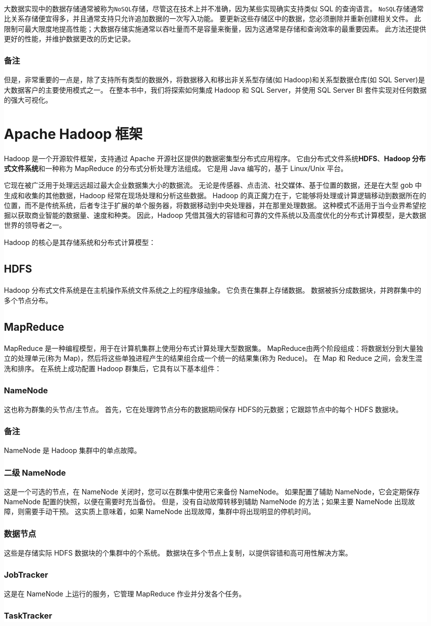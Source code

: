 大数据实现中的数据存储通常被称为`NoSQL`存储，尽管这在技术上并不准确，因为某些实现确实支持类似 SQL 的查询语言。 `NoSQL`存储通常比关系存储便宜得多，并且通常支持只允许追加数据的一次写入功能。 要更新这些存储区中的数据，您必须删除并重新创建相关文件。 此限制可最大限度地提高性能；大数据存储实施通常以吞吐量而不是容量来衡量，因为这通常是存储和查询效率的最重要因素。 此方法还提供更好的性能，并维护数据更改的历史记录。

### 备注

但是，非常重要的一点是，除了支持所有类型的数据外，将数据移入和移出非关系型存储(如 Hadoop)和关系型数据仓库(如 SQL Server)是大数据客户的主要使用模式之一。 在整本书中，我们将探索如何集成 Hadoop 和 SQL Server，并使用 SQL Server BI 套件实现对任何数据的强大可视化。

# Apache Hadoop 框架

Hadoop 是一个开源软件框架，支持通过 Apache 开源社区提供的数据密集型分布式应用程序。 它由分布式文件系统**HDFS**、**Hadoop 分布式文件系统**和一种称为 MapReduce 的分布式分析处理方法组成。 它是用 Java 编写的，基于 Linux/Unix 平台。

它现在被广泛用于处理远远超过最大企业数据集大小的数据流。 无论是传感器、点击流、社交媒体、基于位置的数据，还是在大型 gob 中生成和收集的其他数据，Hadoop 经常在现场处理和分析这些数据。 Hadoop 的真正魔力在于，它能够将处理或计算逻辑移动到数据所在的位置，而不是传统系统，后者专注于扩展的单个服务器，将数据移动到中央处理器，并在那里处理数据。 这种模式不适用于当今业界希望挖掘以获取商业智能的数据量、速度和种类。 因此，Hadoop 凭借其强大的容错和可靠的文件系统以及高度优化的分布式计算模型，是大数据世界的领导者之一。

Hadoop 的核心是其存储系统和分布式计算模型：

## HDFS

Hadoop 分布式文件系统是在主机操作系统文件系统之上的程序级抽象。 它负责在集群上存储数据。 数据被拆分成数据块，并跨群集中的多个节点分布。

## MapReduce

MapReduce 是一种编程模型，用于在计算机集群上使用分布式计算处理大型数据集。 MapReduce由两个阶段组成：将数据划分到大量独立的处理单元(称为 Map)，然后将这些单独进程产生的结果组合成一个统一的结果集(称为 Reduce)。 在 Map 和 Reduce 之间，会发生混洗和排序。 在系统上成功配置 Hadoop 群集后，它具有以下基本组件：

### NameNode

这也称为群集的头节点/主节点。 首先，它在处理跨节点分布的数据期间保存 HDFS的元数据；它跟踪节点中的每个 HDFS 数据块。

### 备注

NameNode 是 Hadoop 集群中的单点故障。

### 二级 NameNode

这是一个可选的节点，在 NameNode 关闭时，您可以在群集中使用它来备份 NameNode。 如果配置了辅助 NameNode，它会定期保存 NameNode 配置的快照，以便在需要时充当备份。 但是，没有自动故障转移到辅助 NameNode 的方法；如果主要 NameNode 出现故障，则需要手动干预。 这实质上意味着，如果 NameNode 出现故障，集群中将出现明显的停机时间。

### 数据节点

这些是存储实际 HDFS 数据块的个集群中的个系统。 数据块在多个节点上复制，以提供容错和高可用性解决方案。

### JobTracker

这是在 NameNode 上运行的服务，它管理 MapReduce 作业并分发各个任务。

### TaskTracker
